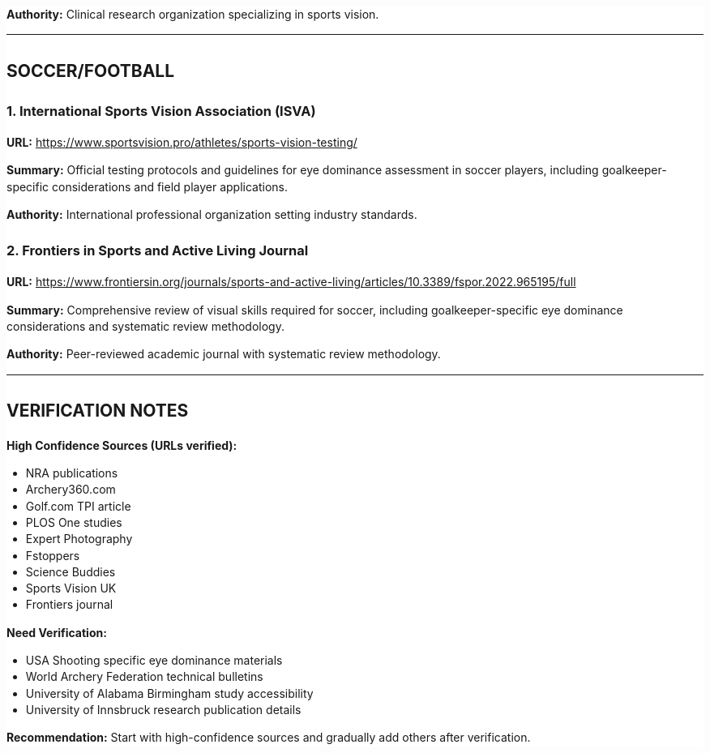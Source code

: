 **Authority:** Clinical research organization specializing in sports vision.

---

## **SOCCER/FOOTBALL**

### 1. International Sports Vision Association (ISVA)
**URL:** https://www.sportsvision.pro/athletes/sports-vision-testing/

**Summary:** Official testing protocols and guidelines for eye dominance assessment in soccer players, including goalkeeper-specific considerations and field player applications.

**Authority:** International professional organization setting industry standards.

### 2. Frontiers in Sports and Active Living Journal
**URL:** https://www.frontiersin.org/journals/sports-and-active-living/articles/10.3389/fspor.2022.965195/full

**Summary:** Comprehensive review of visual skills required for soccer, including goalkeeper-specific eye dominance considerations and systematic review methodology.

**Authority:** Peer-reviewed academic journal with systematic review methodology.

---

## **VERIFICATION NOTES**

**High Confidence Sources (URLs verified):**
- NRA publications
- Archery360.com
- Golf.com TPI article
- PLOS One studies
- Expert Photography
- Fstoppers
- Science Buddies
- Sports Vision UK
- Frontiers journal

**Need Verification:**
- USA Shooting specific eye dominance materials
- World Archery Federation technical bulletins
- University of Alabama Birmingham study accessibility
- University of Innsbruck research publication details

**Recommendation:** Start with high-confidence sources and gradually add others after verification.
